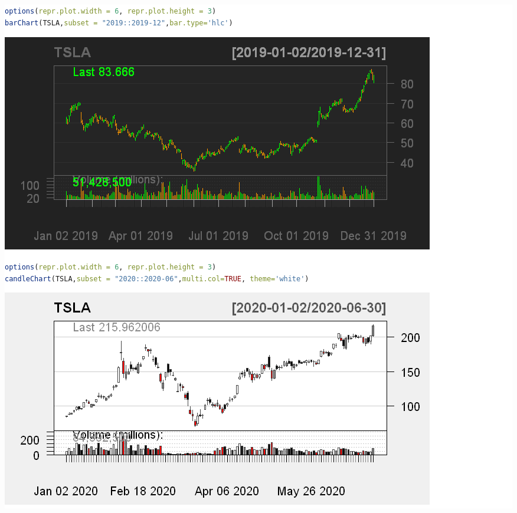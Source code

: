 

```R
options(repr.plot.width = 6, repr.plot.height = 3)
barChart(TSLA,subset = "2019::2019-12",bar.type='hlc') 
```


![png](/assets/img/stockstrategies/output_62_0.png)



```R
options(repr.plot.width = 6, repr.plot.height = 3)
candleChart(TSLA,subset = "2020::2020-06",multi.col=TRUE, theme='white')
```


![png](/assets/img/stockstrategies/output_63_0.png)
